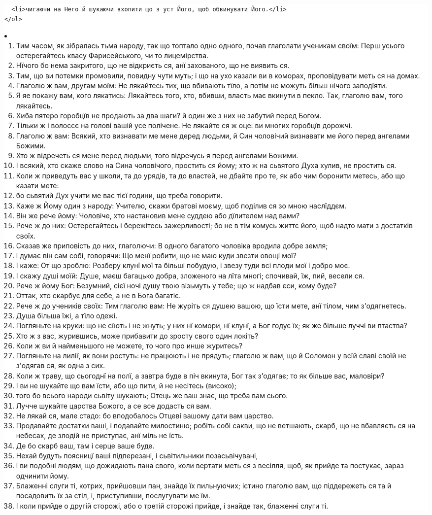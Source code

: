       <li>чигаючи на Него й шукаючи вхопити що з уст Його, щоб обвинувати Його.</li>
    </ol>
  </li>
  <li>
    <ol>
      <li>Тим часом, як зібралась тьма народу, так що топтало одно одного, почав глаголати ученикам своїм: Перш усього остерегайтесь квасу Фарисейського, чи то лицемірства.</li>
      <li>Нїчого бо нема закритого, що не відкриєть ся, анї захованого, що не виявить ся.</li>
      <li>Тим, що ви потемки промовили, повидну чути муть; і що на ухо казали ви в коморах, проповідувати меть ся на домах.</li>
      <li>Глаголю ж вам, другам моїм: Не лякайтесь тих, що вбивають тїло, а потім не можуть більш нічого заподїяти.</li>
      <li>Я яе покажу вам, кого лякатись: Лякайтесь того, хто, вбивши, власть має вкинути в пекло. Так, глаголю вам, того лякайтесь.</li>
      <li>Хиба пятеро горобцїв не продають за два шаги? й один же з них не забутий перед Богом.</li>
      <li>Тільки ж і волоссє на голові вашій усе полічене. Не лякайте ся ж оце: ви многих горобцїв дорожчі.</li>
      <li>Глаголю ж вам: Всякий, хто визнавати ме мене деред людьми, й Син чоловічий визнавати ме його перед ангелами Божими.</li>
      <li>Хто ж відречеть ся мене перед людьми, того відречусь я перед ангелами Божими.</li>
      <li>І всякий, хто скаже слово на Сина чоловічого, простить ся йому; хто ж на сьвятого Духа хулив, не простить ся.</li>
      <li>Коли ж приведуть вас у школи, та до урядів, та до властей, не дбайте про те, як або чим боронити метесь, або що казати мете:</li>
      <li>бо сьвятий Дух учити ме вас тієї години, що треба говорити.</li>
      <li>Каже ж Йому один з народу: Учителю, скажи братові моєму, щоб поділив ся зо мною наслїддєм.</li>
      <li>Він же рече йому: Чоловіче, хто настановив мене суддею або дїлителем над вами?</li>
      <li>Рече ж до них: Остерегайтесь і бережітесь зажерливості; бо не в тім комусь життє його, щоб надто мати з достатків своїх.</li>
      <li>Сказав же приповість до них, глаголючи: В одного багатого чоловіка вродила добре земля;</li>
      <li>і думає він сам собі, говорячи: Що менї робити, що не маю куди звезти овощі мої?</li>
      <li>І каже: От що зроблю: Розберу клунї мої та більші побудую, і звезу туди всі плоди мої і добро моє.</li>
      <li>І скажу душі моїй: Душе, маєш багацько добра, зложеного на лїта многі; спочивай, їж, пий, весели ся.</li>
      <li>Рече ж йому Бог: Безумний, сієї ночі душу твою візьмуть у тебе; що ж надбав єси, кому буде?</li>
      <li>Оттак, хто скарбує для себе, а не в Бога багатіє.</li>
      <li>Рече ж до учеників своїх: Тим глаголю вам: Не журіть ся душею вашою, що їсти мете, анї тілом, чим з'одягнетесь.</li>
      <li>Душа більша їжі, а тїло одежі.</li>
      <li>Погляньте на круки: що не сїють і не жнуть; у них нї комори, нї клунї, а Бог годує їх; як же більше луччі ви птаства?</li>
      <li>Хто ж з вас, журившись, може прибавити до зросту свого один локіть?</li>
      <li>Коли ж ви й найменьшого не можете, то чого про инше журитесь?</li>
      <li>Погляньте на лилії, як вони ростуть: не працюють і не прядуть; глаголю ж вам, що й Соломон у всїй славі своїй не з'одягав ся, як одна з сих.</li>
      <li>Коли ж траву, що сьогоднї на полї, а завтра буде в піч вкинута, Бог так з'одягає; то як більше вас, маловіри?</li>
      <li>І ви не шукайте що вам їсти, або що пити, й не несітесь (високо);</li>
      <li>того бо всього народи сьвіту шукають; Отець же ваш знає, що треба вам сього.</li>
      <li>Лучче шукайте царства Божого, а се все додасть ся вам.</li>
      <li>Не лякай ся, мале стадо: бо вподобалось Отцеві вашому дати вам царство.</li>
      <li>Продавайте достатки ваші, і подавайте милостиню; робіть собі сакви, що не ветшають, скарб, що не вбавляєть ся на небесах, де злодій не приступає, анї міль не їсть.</li>
      <li>Де бо скарб ваш, там і серце ваше буде.</li>
      <li>Нехай будуть поясницї ваші підперезані, і сьвітильники позасьвічувані,</li>
      <li>і ви подобні людям, що дожидають пана свого, коли вертати меть ся з весілля, щоб, як прийде та постукає, зараз одчинити йому.</li>
      <li>Блаженні слуги ті, котрих, прийшовши пан, знайде їх пильнуючих; істино глаголю вам, що піддережеть ся та й посадовить їх за стіл, і, приступивши, послугувати ме їм.</li>
      <li>І коли прийде о другій сторожі, або о третій сторожі прийде, і знайде так, блаженні слуги ті.</li>
